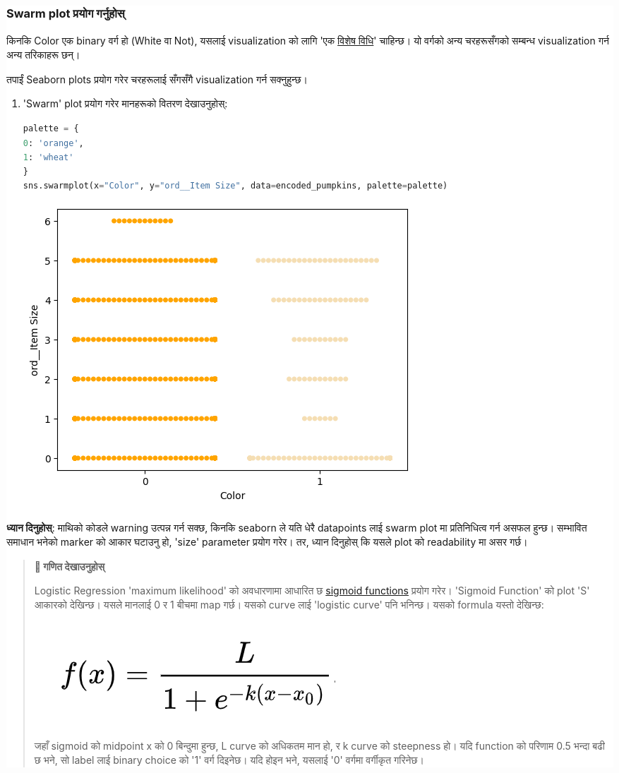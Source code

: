 ### Swarm plot प्रयोग गर्नुहोस्

किनकि Color एक binary वर्ग हो (White वा Not), यसलाई visualization को लागि 'एक [विशेष विधि](https://seaborn.pydata.org/tutorial/categorical.html?highlight=bar)' चाहिन्छ। यो वर्गको अन्य चरहरूसँगको सम्बन्ध visualization गर्न अन्य तरिकाहरू छन्।

तपाईं Seaborn plots प्रयोग गरेर चरहरूलाई सँगसँगै visualization गर्न सक्नुहुन्छ।

1. 'Swarm' plot प्रयोग गरेर मानहरूको वितरण देखाउनुहोस्:

    ```python
    palette = {
    0: 'orange',
    1: 'wheat'
    }
    sns.swarmplot(x="Color", y="ord__Item Size", data=encoded_pumpkins, palette=palette)
    ```

    ![A swarm of visualized data](../../../../translated_images/swarm_2.efeacfca536c2b577dc7b5f8891f28926663fbf62d893ab5e1278ae734ca104e.ne.png)

**ध्यान दिनुहोस्**: माथिको कोडले warning उत्पन्न गर्न सक्छ, किनकि seaborn ले यति धेरै datapoints लाई swarm plot मा प्रतिनिधित्व गर्न असफल हुन्छ। सम्भावित समाधान भनेको marker को आकार घटाउनु हो, 'size' parameter प्रयोग गरेर। तर, ध्यान दिनुहोस् कि यसले plot को readability मा असर गर्छ।

> **🧮 गणित देखाउनुहोस्**
>
> Logistic Regression 'maximum likelihood' को अवधारणामा आधारित छ [sigmoid functions](https://wikipedia.org/wiki/Sigmoid_function) प्रयोग गरेर। 'Sigmoid Function' को plot 'S' आकारको देखिन्छ। यसले मानलाई 0 र 1 बीचमा map गर्छ। यसको curve लाई 'logistic curve' पनि भनिन्छ। यसको formula यस्तो देखिन्छ:
>
> ![logistic function](../../../../translated_images/sigmoid.8b7ba9d095c789cf72780675d0d1d44980c3736617329abfc392dfc859799704.ne.png)
>
> जहाँ sigmoid को midpoint x को 0 बिन्दुमा हुन्छ, L curve को अधिकतम मान हो, र k curve को steepness हो। यदि function को परिणाम 0.5 भन्दा बढी छ भने, सो label लाई binary choice को '1' वर्ग दिइनेछ। यदि होइन भने, यसलाई '0' वर्गमा वर्गीकृत गरिनेछ।
